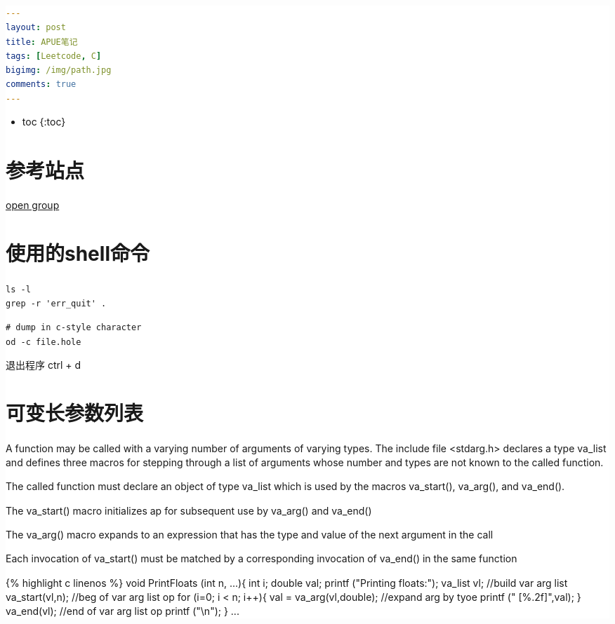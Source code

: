 ```yaml
---
layout: post
title: APUE笔记
tags: [Leetcode, C]
bigimg: /img/path.jpg
comments: true
---
```


* toc
{:toc}

# 参考站点

[open group](https://pubs.opengroup.org/onlinepubs)

# 使用的shell命令

```shell
ls -l
grep -r 'err_quit' .
```

```
# dump in c-style character
od -c file.hole
```

退出程序
ctrl + d

# 可变长参数列表

A function may be called with a varying number of arguments of
    varying types.  The include file <stdarg.h> declares a type va_list
    and defines three macros for stepping through a list of arguments
    whose number and types are not known to the called function.

The called function must declare an object of type va_list which is
    used by the macros va_start(), va_arg(), and va_end().

The va_start() macro initializes ap for subsequent use by va_arg()
    and va_end()

The va_arg() macro expands to an expression that has the type and
    value of the next argument in the call

Each invocation of va_start() must be matched by a corresponding
    invocation of va_end() in the same function

{% highlight c linenos %}
void PrintFloats (int n, ...){
    int i;
    double val;
    printf ("Printing floats:");
    va_list vl; //build var arg list
    va_start(vl,n); //beg of var arg list op
    for (i=0; i < n; i++){
        val = va_arg(vl,double); //expand arg by tyoe
        printf (" [%.2f]",val);
    }
    va_end(vl); //end of var arg list op
    printf ("\n");
}
...
